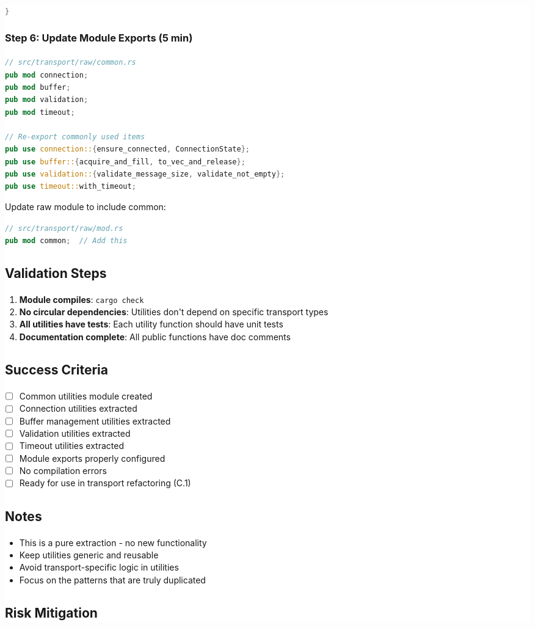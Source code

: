 ```rust
}
```

### Step 6: Update Module Exports (5 min)

```rust
// src/transport/raw/common.rs
pub mod connection;
pub mod buffer;
pub mod validation;
pub mod timeout;

// Re-export commonly used items
pub use connection::{ensure_connected, ConnectionState};
pub use buffer::{acquire_and_fill, to_vec_and_release};
pub use validation::{validate_message_size, validate_not_empty};
pub use timeout::with_timeout;
```

Update raw module to include common:

```rust
// src/transport/raw/mod.rs
pub mod common;  // Add this
```

## Validation Steps

1. **Module compiles**: `cargo check`
2. **No circular dependencies**: Utilities don't depend on specific transport types
3. **All utilities have tests**: Each utility function should have unit tests
4. **Documentation complete**: All public functions have doc comments

## Success Criteria

- [ ] Common utilities module created
- [ ] Connection utilities extracted
- [ ] Buffer management utilities extracted  
- [ ] Validation utilities extracted
- [ ] Timeout utilities extracted
- [ ] Module exports properly configured
- [ ] No compilation errors
- [ ] Ready for use in transport refactoring (C.1)

## Notes

- This is a pure extraction - no new functionality
- Keep utilities generic and reusable
- Avoid transport-specific logic in utilities
- Focus on the patterns that are truly duplicated

## Risk Mitigation
